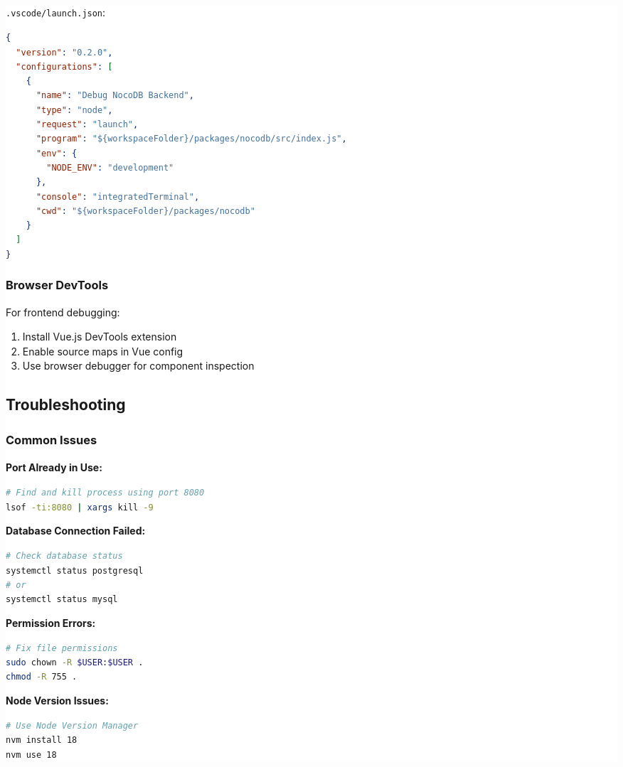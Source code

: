 `.vscode/launch.json`:
```json
{
  "version": "0.2.0",
  "configurations": [
    {
      "name": "Debug NocoDB Backend",
      "type": "node",
      "request": "launch",
      "program": "${workspaceFolder}/packages/nocodb/src/index.js",
      "env": {
        "NODE_ENV": "development"
      },
      "console": "integratedTerminal",
      "cwd": "${workspaceFolder}/packages/nocodb"
    }
  ]
}
```

### Browser DevTools

For frontend debugging:
1. Install Vue.js DevTools extension
2. Enable source maps in Vue config
3. Use browser debugger for component inspection

## Troubleshooting

### Common Issues

**Port Already in Use:**
```bash
# Find and kill process using port 8080
lsof -ti:8080 | xargs kill -9
```

**Database Connection Failed:**
```bash
# Check database status
systemctl status postgresql
# or
systemctl status mysql
```

**Permission Errors:**
```bash
# Fix file permissions
sudo chown -R $USER:$USER .
chmod -R 755 .
```

**Node Version Issues:**
```bash
# Use Node Version Manager
nvm install 18
nvm use 18
```
